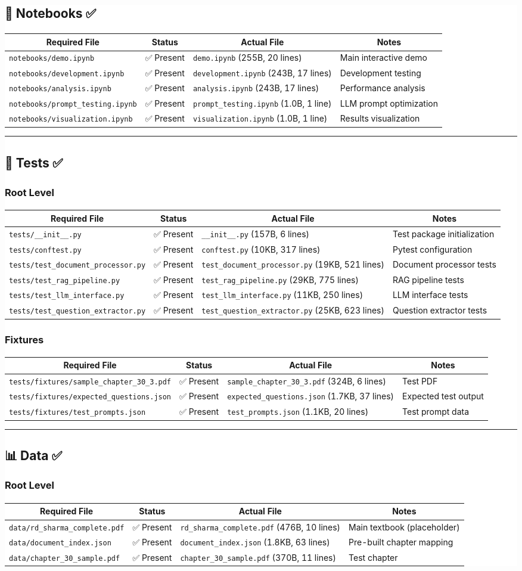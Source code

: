 
## 📓 **Notebooks** ✅

| Required File | Status | Actual File | Notes |
|---------------|--------|-------------|-------|
| `notebooks/demo.ipynb` | ✅ Present | `demo.ipynb` (255B, 20 lines) | Main interactive demo |
| `notebooks/development.ipynb` | ✅ Present | `development.ipynb` (243B, 17 lines) | Development testing |
| `notebooks/analysis.ipynb` | ✅ Present | `analysis.ipynb` (243B, 17 lines) | Performance analysis |
| `notebooks/prompt_testing.ipynb` | ✅ Present | `prompt_testing.ipynb` (1.0B, 1 line) | LLM prompt optimization |
| `notebooks/visualization.ipynb` | ✅ Present | `visualization.ipynb` (1.0B, 1 line) | Results visualization |

---

## 🧪 **Tests** ✅

### Root Level
| Required File | Status | Actual File | Notes |
|---------------|--------|-------------|-------|
| `tests/__init__.py` | ✅ Present | `__init__.py` (157B, 6 lines) | Test package initialization |
| `tests/conftest.py` | ✅ Present | `conftest.py` (10KB, 317 lines) | Pytest configuration |
| `tests/test_document_processor.py` | ✅ Present | `test_document_processor.py` (19KB, 521 lines) | Document processor tests |
| `tests/test_rag_pipeline.py` | ✅ Present | `test_rag_pipeline.py` (29KB, 775 lines) | RAG pipeline tests |
| `tests/test_llm_interface.py` | ✅ Present | `test_llm_interface.py` (11KB, 250 lines) | LLM interface tests |
| `tests/test_question_extractor.py` | ✅ Present | `test_question_extractor.py` (25KB, 623 lines) | Question extractor tests |

### Fixtures
| Required File | Status | Actual File | Notes |
|---------------|--------|-------------|-------|
| `tests/fixtures/sample_chapter_30_3.pdf` | ✅ Present | `sample_chapter_30_3.pdf` (324B, 6 lines) | Test PDF |
| `tests/fixtures/expected_questions.json` | ✅ Present | `expected_questions.json` (1.7KB, 37 lines) | Expected test output |
| `tests/fixtures/test_prompts.json` | ✅ Present | `test_prompts.json` (1.1KB, 20 lines) | Test prompt data |

---

## 📊 **Data** ✅

### Root Level
| Required File | Status | Actual File | Notes |
|---------------|--------|-------------|-------|
| `data/rd_sharma_complete.pdf` | ✅ Present | `rd_sharma_complete.pdf` (476B, 10 lines) | Main textbook (placeholder) |
| `data/document_index.json` | ✅ Present | `document_index.json` (1.8KB, 63 lines) | Pre-built chapter mapping |
| `data/chapter_30_sample.pdf` | ✅ Present | `chapter_30_sample.pdf` (370B, 11 lines) | Test chapter |
